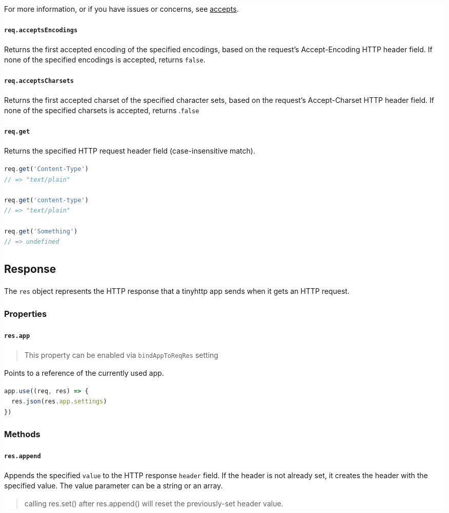 For more information, or if you have issues or concerns, see [accepts](https://github.com/jshttp/accepts).

#### `req.acceptsEncodings`

Returns the first accepted encoding of the specified encodings, based on the request’s Accept-Encoding HTTP header field. If none of the specified encodings is accepted, returns `false`.

#### `req.acceptsCharsets`

Returns the first accepted charset of the specified character sets, based on the request’s Accept-Charset HTTP header field. If none of the specified charsets is accepted, returns .`false`

#### `req.get`

Returns the specified HTTP request header field (case-insensitive match).

```ts
req.get('Content-Type')
// => "text/plain"

req.get('content-type')
// => "text/plain"

req.get('Something')
// => undefined
```

## Response

The `res` object represents the HTTP response that a tinyhttp app sends when it gets an HTTP request.

### Properties

#### `res.app`

> This property can be enabled via `bindAppToReqRes` setting

Points to a reference of the currently used app.

```js
app.use((req, res) => {
  res.json(res.app.settings)
})
```

### Methods

#### `res.append`

Appends the specified `value` to the HTTP response `header` field. If the header is not already set, it creates the header with the specified value. The value parameter can be a string or an array.

> calling res.set() after res.append() will reset the previously-set header value.
